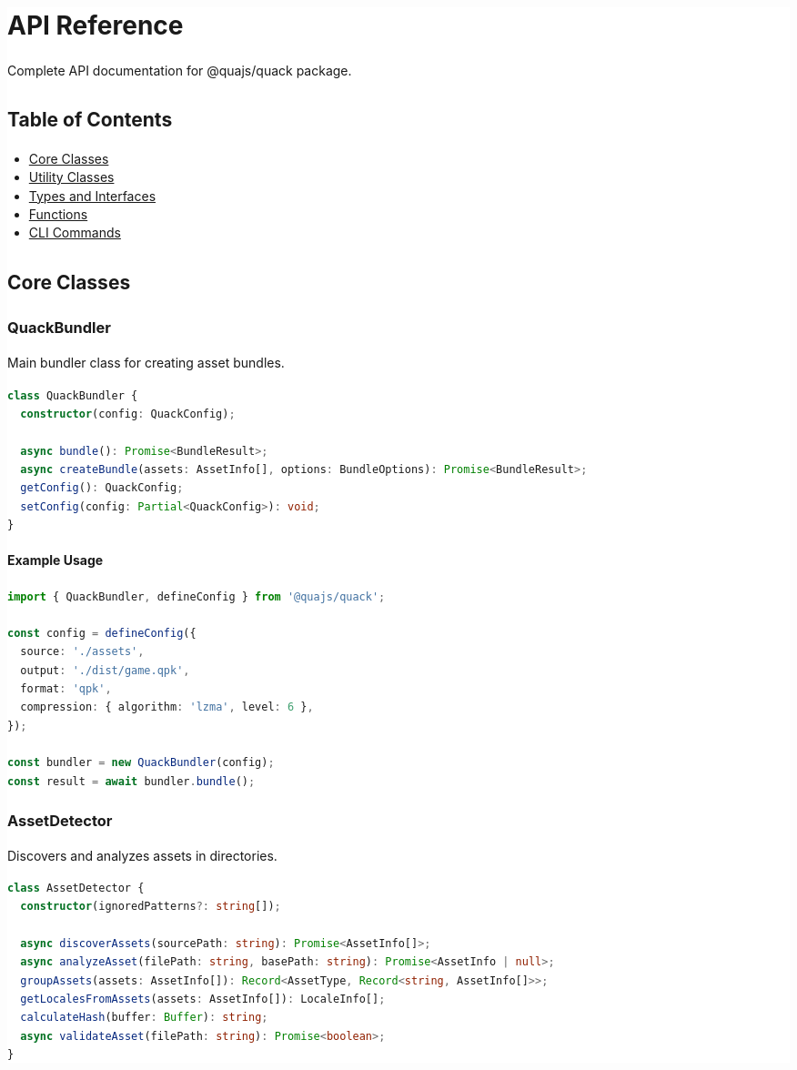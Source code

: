 # API Reference

Complete API documentation for @quajs/quack package.

## Table of Contents

- [Core Classes](#core-classes)
- [Utility Classes](#utility-classes)
- [Types and Interfaces](#types-and-interfaces)
- [Functions](#functions)
- [CLI Commands](#cli-commands)

## Core Classes

### QuackBundler

Main bundler class for creating asset bundles.

```typescript
class QuackBundler {
  constructor(config: QuackConfig);

  async bundle(): Promise<BundleResult>;
  async createBundle(assets: AssetInfo[], options: BundleOptions): Promise<BundleResult>;
  getConfig(): QuackConfig;
  setConfig(config: Partial<QuackConfig>): void;
}
```

#### Example Usage

```typescript
import { QuackBundler, defineConfig } from '@quajs/quack';

const config = defineConfig({
  source: './assets',
  output: './dist/game.qpk',
  format: 'qpk',
  compression: { algorithm: 'lzma', level: 6 },
});

const bundler = new QuackBundler(config);
const result = await bundler.bundle();
```

### AssetDetector

Discovers and analyzes assets in directories.

```typescript
class AssetDetector {
  constructor(ignoredPatterns?: string[]);

  async discoverAssets(sourcePath: string): Promise<AssetInfo[]>;
  async analyzeAsset(filePath: string, basePath: string): Promise<AssetInfo | null>;
  groupAssets(assets: AssetInfo[]): Record<AssetType, Record<string, AssetInfo[]>>;
  getLocalesFromAssets(assets: AssetInfo[]): LocaleInfo[];
  calculateHash(buffer: Buffer): string;
  async validateAsset(filePath: string): Promise<boolean>;
}
```
